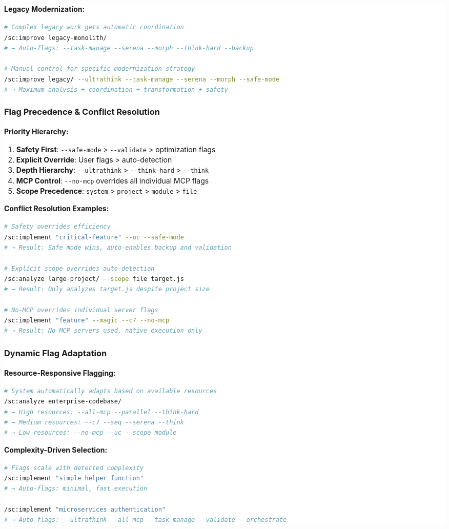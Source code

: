 **Legacy Modernization:**
```bash
# Complex legacy work gets automatic coordination
/sc:improve legacy-monolith/
# → Auto-flags: --task-manage --serena --morph --think-hard --backup

# Manual control for specific modernization strategy  
/sc:improve legacy/ --ultrathink --task-manage --serena --morph --safe-mode
# → Maximum analysis + coordination + transformation + safety
```

### Flag Precedence & Conflict Resolution

**Priority Hierarchy:**
1. **Safety First**: `--safe-mode` > `--validate` > optimization flags
2. **Explicit Override**: User flags > auto-detection  
3. **Depth Hierarchy**: `--ultrathink` > `--think-hard` > `--think`
4. **MCP Control**: `--no-mcp` overrides all individual MCP flags
5. **Scope Precedence**: `system` > `project` > `module` > `file`

**Conflict Resolution Examples:**
```bash
# Safety overrides efficiency
/sc:implement "critical-feature" --uc --safe-mode
# → Result: Safe mode wins, auto-enables backup and validation

# Explicit scope overrides auto-detection
/sc:analyze large-project/ --scope file target.js
# → Result: Only analyzes target.js despite project size

# No-MCP overrides individual server flags
/sc:implement "feature" --magic --c7 --no-mcp  
# → Result: No MCP servers used, native execution only
```

### Dynamic Flag Adaptation

**Resource-Responsive Flagging:**
```bash
# System automatically adapts based on available resources
/sc:analyze enterprise-codebase/
# → High resources: --all-mcp --parallel --think-hard
# → Medium resources: --c7 --seq --serena --think  
# → Low resources: --no-mcp --uc --scope module
```

**Complexity-Driven Selection:**
```bash
# Flags scale with detected complexity
/sc:implement "simple helper function"
# → Auto-flags: minimal, fast execution

/sc:implement "microservices authentication"  
# → Auto-flags: --ultrathink --all-mcp --task-manage --validate --orchestrate
```
